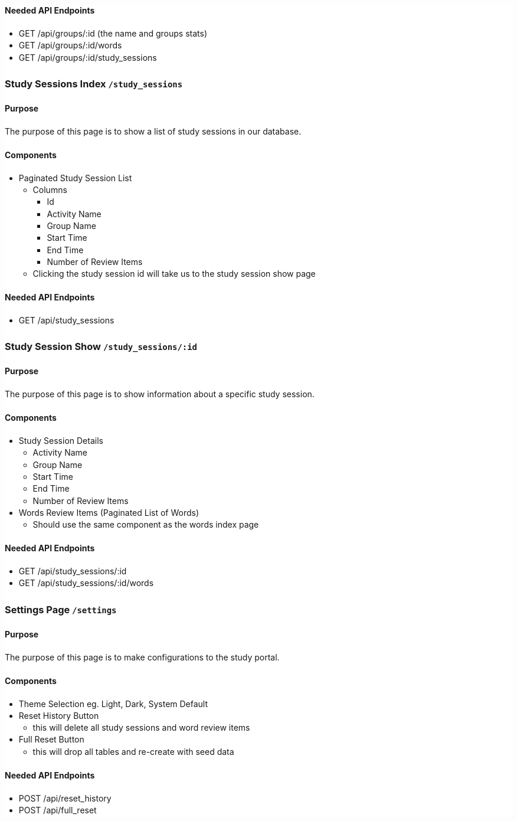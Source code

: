 #### Needed API Endpoints
- GET /api/groups/:id (the name and groups stats)
- GET /api/groups/:id/words
- GET /api/groups/:id/study_sessions

### Study Sessions Index `/study_sessions`

#### Purpose
The purpose of this page is to show a list of study sessions in our database.

#### Components
- Paginated Study Session List
  - Columns
    - Id
    - Activity Name
    - Group Name
    - Start Time
    - End Time
    - Number of Review Items
  - Clicking the study session id will take us to the study session show page

#### Needed API Endpoints
- GET /api/study_sessions

### Study Session Show `/study_sessions/:id`

#### Purpose
The purpose of this page is to show information about a specific study session.

#### Components
- Study Session Details
  - Activity Name
  - Group Name
  - Start Time
  - End Time
  - Number of Review Items
- Words Review Items (Paginated List of Words)
  - Should use the same component as the words index page

#### Needed API Endpoints
- GET /api/study_sessions/:id
- GET /api/study_sessions/:id/words

### Settings Page `/settings`

#### Purpose
The purpose of this page is to make configurations to the study portal.

#### Components
- Theme Selection eg. Light, Dark, System Default
- Reset History Button
  - this will delete all study sessions and word review items
- Full Reset Button
  - this will drop all tables and re-create with seed data

#### Needed API Endpoints
- POST /api/reset_history
- POST /api/full_reset

